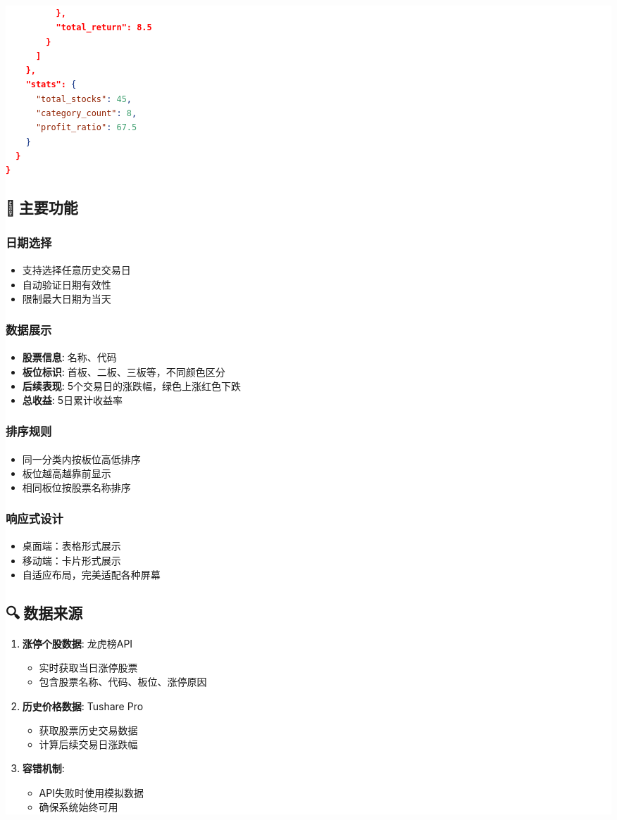 ```json
          },
          "total_return": 8.5
        }
      ]
    },
    "stats": {
      "total_stocks": 45,
      "category_count": 8,
      "profit_ratio": 67.5
    }
  }
}
```

## 🎨 主要功能

### 日期选择
- 支持选择任意历史交易日
- 自动验证日期有效性
- 限制最大日期为当天

### 数据展示
- **股票信息**: 名称、代码
- **板位标识**: 首板、二板、三板等，不同颜色区分
- **后续表现**: 5个交易日的涨跌幅，绿色上涨红色下跌
- **总收益**: 5日累计收益率

### 排序规则
- 同一分类内按板位高低排序
- 板位越高越靠前显示
- 相同板位按股票名称排序

### 响应式设计
- 桌面端：表格形式展示
- 移动端：卡片形式展示
- 自适应布局，完美适配各种屏幕

## 🔍 数据来源

1. **涨停个股数据**: 龙虎榜API
   - 实时获取当日涨停股票
   - 包含股票名称、代码、板位、涨停原因
   
2. **历史价格数据**: Tushare Pro
   - 获取股票历史交易数据
   - 计算后续交易日涨跌幅

3. **容错机制**: 
   - API失败时使用模拟数据
   - 确保系统始终可用

